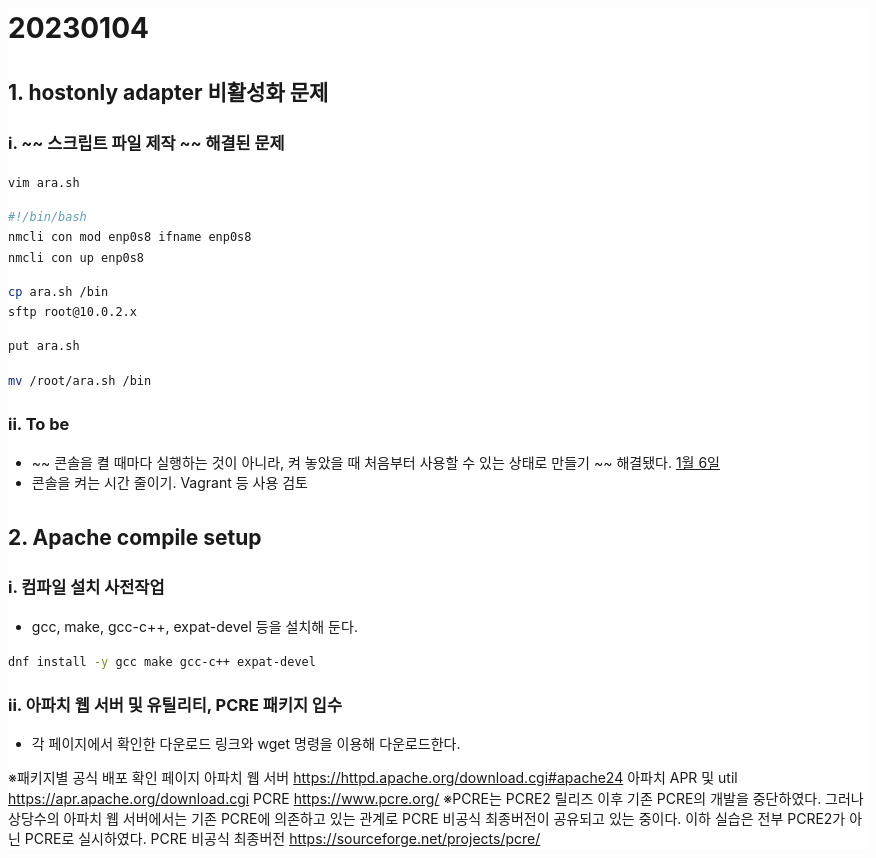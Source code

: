 # 20230104

## 1. hostonly adapter 비활성화 문제
### i. ~~ 스크립트 파일 제작 ~~ 해결된 문제

```bash
vim ara.sh
```
```bash
#!/bin/bash
nmcli con mod enp0s8 ifname enp0s8
nmcli con up enp0s8
```
```bash
cp ara.sh /bin
sftp root@10.0.2.x
```
```bash
put ara.sh
```
```bash
mv /root/ara.sh /bin
```

### ii. To be

- ~~ 콘솔을 켤 때마다 실행하는 것이 아니라, 켜 놓았을 때 처음부터 사용할 수 있는 상태로 만들기 ~~ 해결됐다. [1월 6일](https://github.com/wjsuk/dailyreport/blob/main/2023-01-06.md#5-nmcli%EB%A5%BC-%EC%9D%B4%EC%9A%A9%ED%95%9C-%ED%98%B8%EC%8A%A4%ED%8A%B8-%EC%A0%84%EC%9A%A9-%EB%84%A4%ED%8A%B8%EC%9B%8C%ED%81%AC-%EC%97%B0%EA%B2%B0-%EC%9E%90%EB%8F%99%ED%99%94%EC%99%80-%EC%A3%BC%EC%9D%98%EC%82%AC%ED%95%AD)
- 콘솔을 켜는 시간 줄이기. Vagrant 등 사용 검토

## 2. Apache compile setup
### i. 컴파일 설치 사전작업

- gcc, make, gcc-c++, expat-devel 등을 설치해 둔다.

```bash
dnf install -y gcc make gcc-c++ expat-devel
```

### ii. 아파치 웹 서버 및 유틸리티, PCRE 패키지 입수

- 각 페이지에서 확인한 다운로드 링크와 wget 명령을 이용해 다운로드한다.

※패키지별 공식 배포 확인 페이지
아파치 웹 서버 https://httpd.apache.org/download.cgi#apache24
아파치 APR 및 util https://apr.apache.org/download.cgi
PCRE https://www.pcre.org/
※PCRE는 PCRE2 릴리즈 이후 기존 PCRE의 개발을 중단하였다. 그러나 상당수의 아파치 웹 서버에서는 기존 PCRE에 의존하고 있는 관계로 PCRE 비공식 최종버전이 공유되고 있는 중이다. 이하 실습은 전부 PCRE2가 아닌 PCRE로 실시하였다.
PCRE 비공식 최종버전 https://sourceforge.net/projects/pcre/
